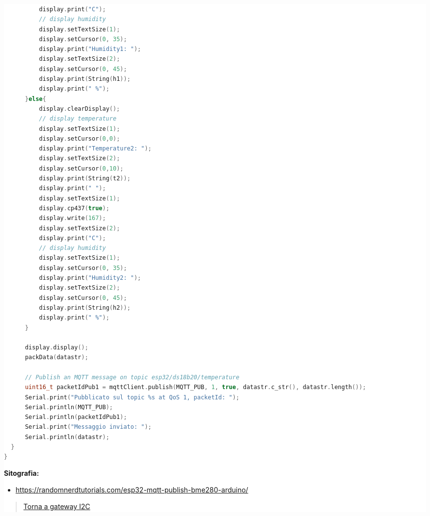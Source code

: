 ```C++
		  display.print("C");
		  // display humidity
		  display.setTextSize(1);
		  display.setCursor(0, 35);
		  display.print("Humidity1: ");
		  display.setTextSize(2);
		  display.setCursor(0, 45);
		  display.print(String(h1));
		  display.print(" %"); 
	  }else{
		  display.clearDisplay();
		  // display temperature
		  display.setTextSize(1);
		  display.setCursor(0,0);
		  display.print("Temperature2: ");
		  display.setTextSize(2);
		  display.setCursor(0,10);
		  display.print(String(t2));
		  display.print(" ");
		  display.setTextSize(1);
		  display.cp437(true);
		  display.write(167);
		  display.setTextSize(2);
		  display.print("C");
		  // display humidity
		  display.setTextSize(1);
		  display.setCursor(0, 35);
		  display.print("Humidity2: ");
		  display.setTextSize(2);
		  display.setCursor(0, 45);
		  display.print(String(h2));
		  display.print(" %"); 
	  }
	  
	  display.display();
	  packData(datastr);
	    
      // Publish an MQTT message on topic esp32/ds18b20/temperature    
	  uint16_t packetIdPub1 = mqttClient.publish(MQTT_PUB, 1, true, datastr.c_str(), datastr.length());                        
      Serial.print("Pubblicato sul topic %s at QoS 1, packetId: ");
	  Serial.println(MQTT_PUB);
      Serial.println(packetIdPub1);
	  Serial.print("Messaggio inviato: ");
	  Serial.println(datastr); 
  }
}
```
**Sitografia:**
- https://randomnerdtutorials.com/esp32-mqtt-publish-bme280-arduino/


>[Torna a gateway I2C](gatewayi2c.md)
